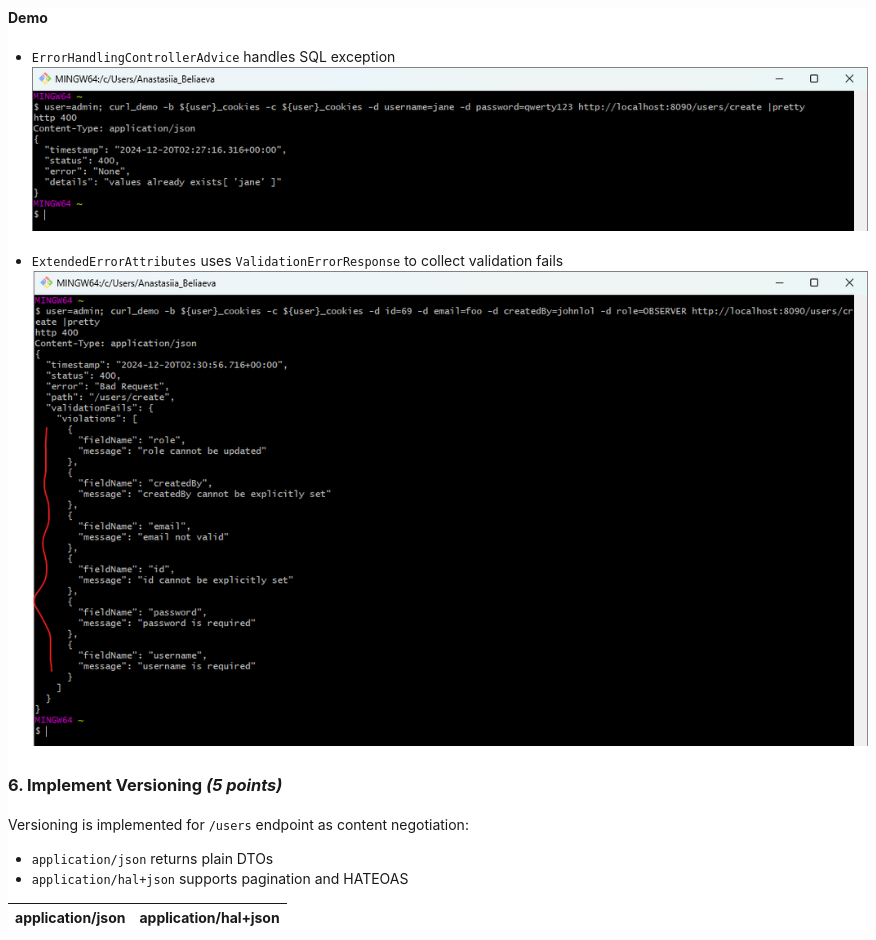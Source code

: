 #### Demo

- `ErrorHandlingControllerAdvice` handles SQL exception
![img_17.png](img_17.png)


- `ExtendedErrorAttributes` uses `ValidationErrorResponse` to collect validation fails
![img_18.png](img_18.png)

### 6. Implement Versioning _(5 points)_
Versioning is implemented for `/users` endpoint as content negotiation: 
- `application/json` returns plain DTOs
- `application/hal+json` supports pagination and HATEOAS

| application/json           | application/hal+json | 
|----------------------------|--------|
